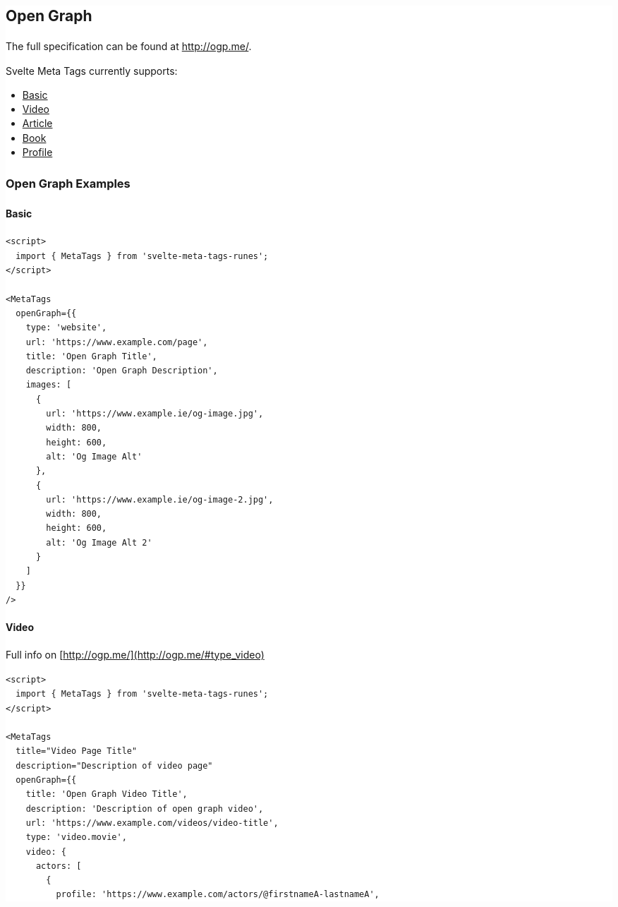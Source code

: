 ## Open Graph

The full specification can be found at <http://ogp.me/>.

Svelte Meta Tags currently supports:

- [Basic](#basic)
- [Video](#video)
- [Article](#article)
- [Book](#book)
- [Profile](#profile)

### Open Graph Examples

#### Basic

```svelte
<script>
  import { MetaTags } from 'svelte-meta-tags-runes';
</script>

<MetaTags
  openGraph={{
    type: 'website',
    url: 'https://www.example.com/page',
    title: 'Open Graph Title',
    description: 'Open Graph Description',
    images: [
      {
        url: 'https://www.example.ie/og-image.jpg',
        width: 800,
        height: 600,
        alt: 'Og Image Alt'
      },
      {
        url: 'https://www.example.ie/og-image-2.jpg',
        width: 800,
        height: 600,
        alt: 'Og Image Alt 2'
      }
    ]
  }}
/>
```

#### Video

Full info on [http://ogp.me/](http://ogp.me/#type_video)

```svelte
<script>
  import { MetaTags } from 'svelte-meta-tags-runes';
</script>

<MetaTags
  title="Video Page Title"
  description="Description of video page"
  openGraph={{
    title: 'Open Graph Video Title',
    description: 'Description of open graph video',
    url: 'https://www.example.com/videos/video-title',
    type: 'video.movie',
    video: {
      actors: [
        {
          profile: 'https://www.example.com/actors/@firstnameA-lastnameA',
```